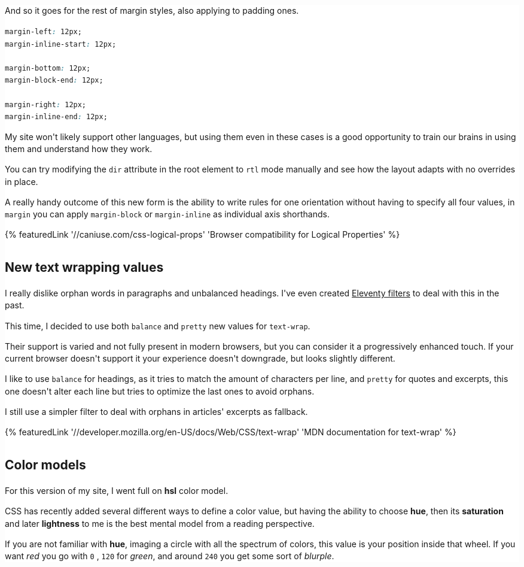 And so it goes for the rest of margin styles, also applying to padding ones.

```css
margin-left: 12px;
margin-inline-start: 12px;

margin-bottom: 12px;
margin-block-end: 12px;

margin-right: 12px;
margin-inline-end: 12px;
```

My site won't likely support other languages, but using them even in these cases is a good opportunity to train our brains in using them and understand how they work.

You can try modifying the `dir` attribute in the root element to `rtl` mode manually and see how the layout adapts with no overrides in place.

A really handy outcome of this new form is the ability to write rules for one orientation without having to specify all four values, in `margin` you can apply `margin-block` or `margin-inline` as individual axis shorthands.

{% featuredLink '//caniuse.com/css-logical-props' 'Browser compatibility for Logical Properties' %}

## New text wrapping values

I really dislike orphan words in paragraphs and unbalanced headings. I've even created [Eleventy filters](//github.com/jeremenichelli/eleventy-nbsp-filter) to deal with this in the past.

This time, I decided to use both `balance` and `pretty` new values for `text-wrap`.

Their support is varied and not fully present in modern browsers, but you can consider it a progressively enhanced touch. If your current browser doesn't support it your experience doesn't downgrade, but looks slightly different.

I like to use `balance` for headings, as it tries to match the amount of characters per line, and `pretty` for quotes and excerpts, this one doesn't alter each line but tries to optimize the last ones to avoid orphans.

I still use a simpler filter to deal with orphans in articles' excerpts as fallback.

{% featuredLink '//developer.mozilla.org/en-US/docs/Web/CSS/text-wrap' 'MDN documentation for text-wrap' %}

## Color models

For this version of my site, I went full on **hsl** color model.

CSS has recently added several different ways to define a color value, but having the ability to choose **hue**, then its **saturation** and later **lightness** to me is the best mental model from a reading perspective.

If you are not familiar with **hue**, imaging a circle with all the spectrum of colors, this value is your position inside that wheel. If you want _red_ you go with `0` , `120` for _green_, and around `240` you get some sort of _blurple_.
